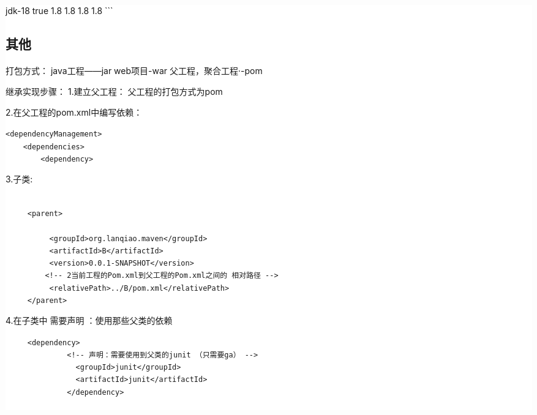 ```
```
   <profiles>
    <profile>  
        <id>jdk-18</id>  
        <activation>  
            <activeByDefault>true</activeByDefault>  
            <jdk>1.8</jdk>  
        </activation>  
        <properties>  
            <maven.compiler.source>1.8</maven.compiler.source>  
            <maven.compiler.target>1.8</maven.compiler.target>  
            <maven.compiler.compilerVersion>1.8</maven.compiler.compilerVersion>  
        </properties>   
    </profile>  
 </profiles>
```

## 其他

打包方式：
java工程——jar
web项目-war
父工程，聚合工程·-pom


继承实现步骤：
1.建立父工程： 父工程的打包方式为pom 

2.在父工程的pom.xml中编写依赖：

```
<dependencyManagement>
  	<dependencies>
  		<dependency>
```

3.子类:

```
 
 	 <parent>
 	 	
 	 	  <groupId>org.lanqiao.maven</groupId>
		  <artifactId>B</artifactId>
		  <version>0.0.1-SNAPSHOT</version>
		 <!-- 2当前工程的Pom.xml到父工程的Pom.xml之间的 相对路径 --> 
		  <relativePath>../B/pom.xml</relativePath>
 	 </parent>
```

4.在子类中 需要声明 ：使用那些父类的依赖

```
	 <dependency>
	  		  <!-- 声明：需要使用到父类的junit （只需要ga） -->
				<groupId>junit</groupId>
				<artifactId>junit</artifactId>
			  </dependency>
	  	